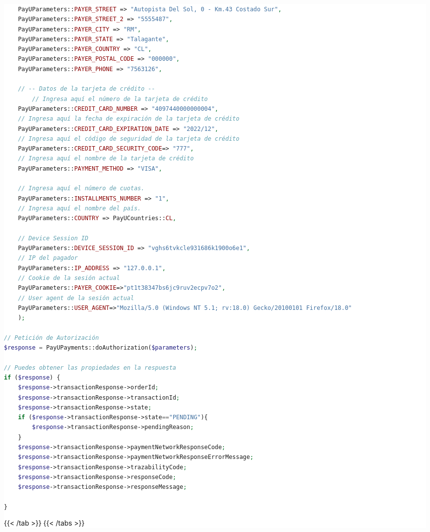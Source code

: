 ```PHP
	PayUParameters::PAYER_STREET => "Autopista Del Sol, 0 - Km.43 Costado Sur",
	PayUParameters::PAYER_STREET_2 => "5555487",
	PayUParameters::PAYER_CITY => "RM",
	PayUParameters::PAYER_STATE => "Talagante",
	PayUParameters::PAYER_COUNTRY => "CL",
	PayUParameters::PAYER_POSTAL_CODE => "000000",
	PayUParameters::PAYER_PHONE => "7563126",

	// -- Datos de la tarjeta de crédito --
        // Ingresa aquí el número de la tarjeta de crédito
	PayUParameters::CREDIT_CARD_NUMBER => "4097440000000004",
	// Ingresa aquí la fecha de expiración de la tarjeta de crédito
	PayUParameters::CREDIT_CARD_EXPIRATION_DATE => "2022/12",
	// Ingresa aquí el código de seguridad de la tarjeta de crédito
	PayUParameters::CREDIT_CARD_SECURITY_CODE=> "777",
	// Ingresa aquí el nombre de la tarjeta de crédito
	PayUParameters::PAYMENT_METHOD => "VISA",

	// Ingresa aquí el número de cuotas.
	PayUParameters::INSTALLMENTS_NUMBER => "1",
	// Ingresa aquí el nombre del país.
	PayUParameters::COUNTRY => PayUCountries::CL,

	// Device Session ID
	PayUParameters::DEVICE_SESSION_ID => "vghs6tvkcle931686k1900o6e1",
	// IP del pagador
	PayUParameters::IP_ADDRESS => "127.0.0.1",
	// Cookie de la sesión actual
	PayUParameters::PAYER_COOKIE=>"pt1t38347bs6jc9ruv2ecpv7o2",
	// User agent de la sesión actual
	PayUParameters::USER_AGENT=>"Mozilla/5.0 (Windows NT 5.1; rv:18.0) Gecko/20100101 Firefox/18.0"
	);

// Petición de Autorización
$response = PayUPayments::doAuthorization($parameters);

// Puedes obtener las propiedades en la respuesta
if ($response) {
	$response->transactionResponse->orderId;
	$response->transactionResponse->transactionId;
	$response->transactionResponse->state;
	if ($response->transactionResponse->state=="PENDING"){
		$response->transactionResponse->pendingReason;
	}
	$response->transactionResponse->paymentNetworkResponseCode;
	$response->transactionResponse->paymentNetworkResponseErrorMessage;
	$response->transactionResponse->trazabilityCode;
	$response->transactionResponse->responseCode;
	$response->transactionResponse->responseMessage;

}

```
{{< /tab >}}
{{< /tabs >}}
